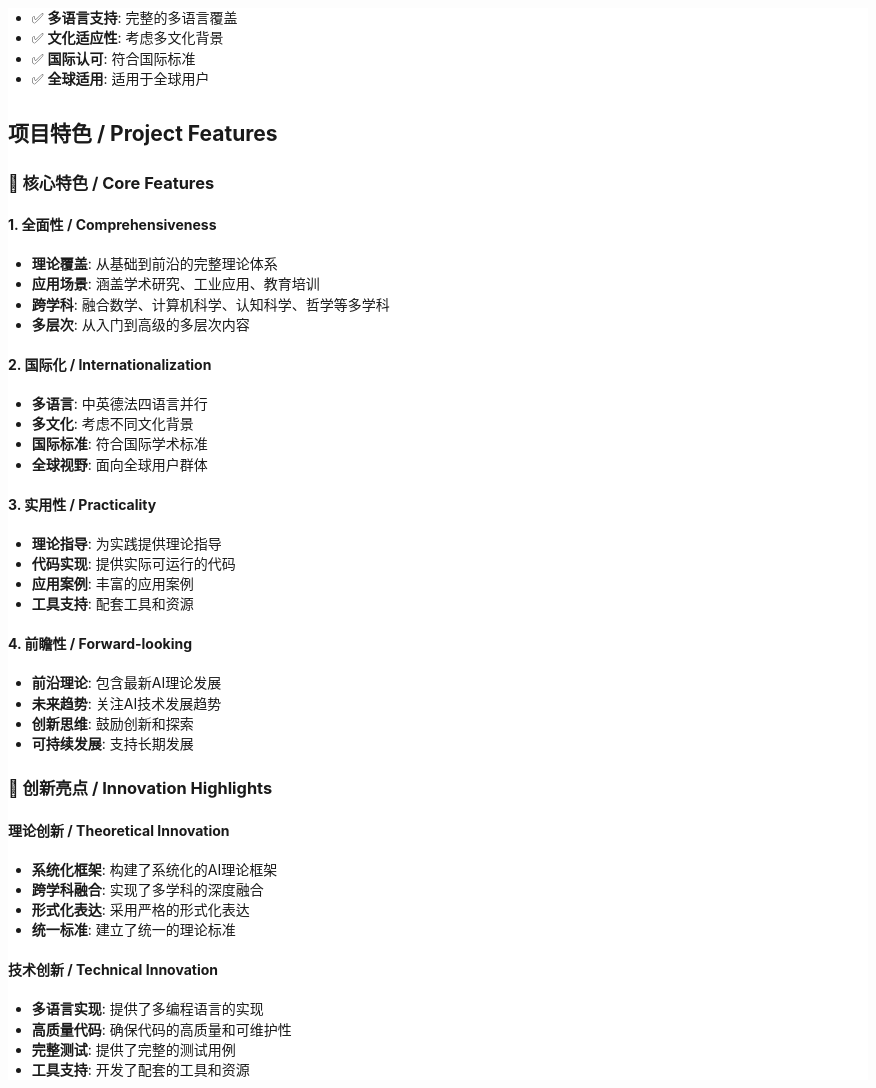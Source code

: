 - ✅ **多语言支持**: 完整的多语言覆盖
- ✅ **文化适应性**: 考虑多文化背景
- ✅ **国际认可**: 符合国际标准
- ✅ **全球适用**: 适用于全球用户

## 项目特色 / Project Features

### 🌟 核心特色 / Core Features

#### 1. 全面性 / Comprehensiveness

- **理论覆盖**: 从基础到前沿的完整理论体系
- **应用场景**: 涵盖学术研究、工业应用、教育培训
- **跨学科**: 融合数学、计算机科学、认知科学、哲学等多学科
- **多层次**: 从入门到高级的多层次内容

#### 2. 国际化 / Internationalization

- **多语言**: 中英德法四语言并行
- **多文化**: 考虑不同文化背景
- **国际标准**: 符合国际学术标准
- **全球视野**: 面向全球用户群体

#### 3. 实用性 / Practicality

- **理论指导**: 为实践提供理论指导
- **代码实现**: 提供实际可运行的代码
- **应用案例**: 丰富的应用案例
- **工具支持**: 配套工具和资源

#### 4. 前瞻性 / Forward-looking

- **前沿理论**: 包含最新AI理论发展
- **未来趋势**: 关注AI技术发展趋势
- **创新思维**: 鼓励创新和探索
- **可持续发展**: 支持长期发展

### 🎯 创新亮点 / Innovation Highlights

#### 理论创新 / Theoretical Innovation

- **系统化框架**: 构建了系统化的AI理论框架
- **跨学科融合**: 实现了多学科的深度融合
- **形式化表达**: 采用严格的形式化表达
- **统一标准**: 建立了统一的理论标准

#### 技术创新 / Technical Innovation

- **多语言实现**: 提供了多编程语言的实现
- **高质量代码**: 确保代码的高质量和可维护性
- **完整测试**: 提供了完整的测试用例
- **工具支持**: 开发了配套的工具和资源
